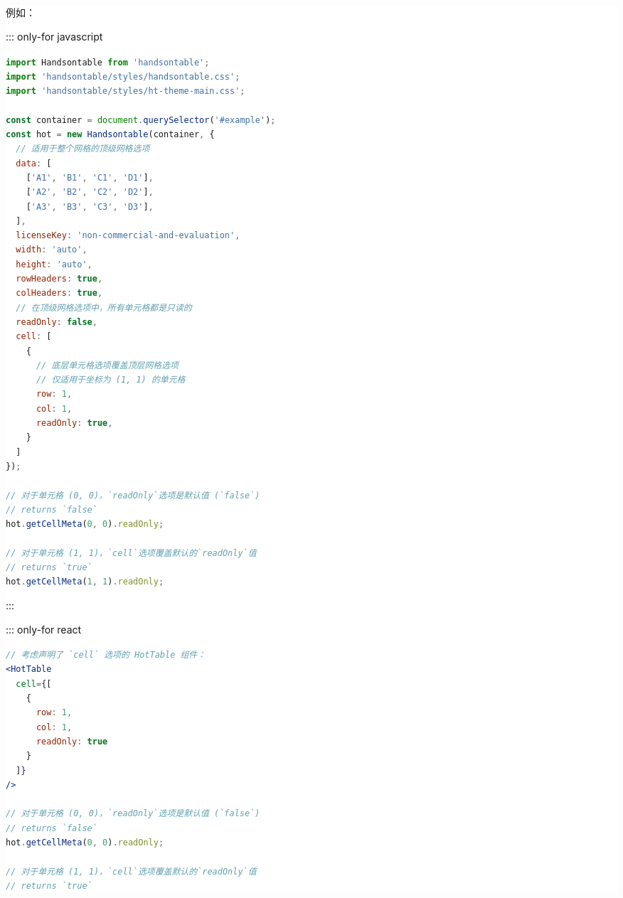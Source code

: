 例如：

::: only-for javascript

```js
import Handsontable from 'handsontable';
import 'handsontable/styles/handsontable.css';
import 'handsontable/styles/ht-theme-main.css';

const container = document.querySelector('#example');
const hot = new Handsontable(container, {
  // 适用于整个网格的顶级网格选项
  data: [
    ['A1', 'B1', 'C1', 'D1'],
    ['A2', 'B2', 'C2', 'D2'],
    ['A3', 'B3', 'C3', 'D3'],
  ],
  licenseKey: 'non-commercial-and-evaluation',
  width: 'auto',
  height: 'auto',
  rowHeaders: true,
  colHeaders: true,
  // 在顶级网格选项中，所有单元格都是只读的
  readOnly: false,
  cell: [
    {
      // 底层单元格选项覆盖顶层网格选项
      // 仅适用于坐标为 (1, 1) 的单元格
      row: 1,
      col: 1,
      readOnly: true,
    }
  ]
});

// 对于单元格 (0, 0)，`readOnly`选项是默认值 (`false`)
// returns `false`
hot.getCellMeta(0, 0).readOnly;

// 对于单元格 (1, 1)，`cell`选项覆盖默认的`readOnly`值
// returns `true`
hot.getCellMeta(1, 1).readOnly;
```

:::

::: only-for react

```jsx
// 考虑声明了 `cell` 选项的 HotTable 组件：
<HotTable
  cell={[
    {
      row: 1,
      col: 1,
      readOnly: true
    }
  ]}
/>

// 对于单元格 (0, 0)，`readOnly`选项是默认值 (`false`)
// returns `false`
hot.getCellMeta(0, 0).readOnly;

// 对于单元格 (1, 1)，`cell`选项覆盖默认的`readOnly`值
// returns `true`
```